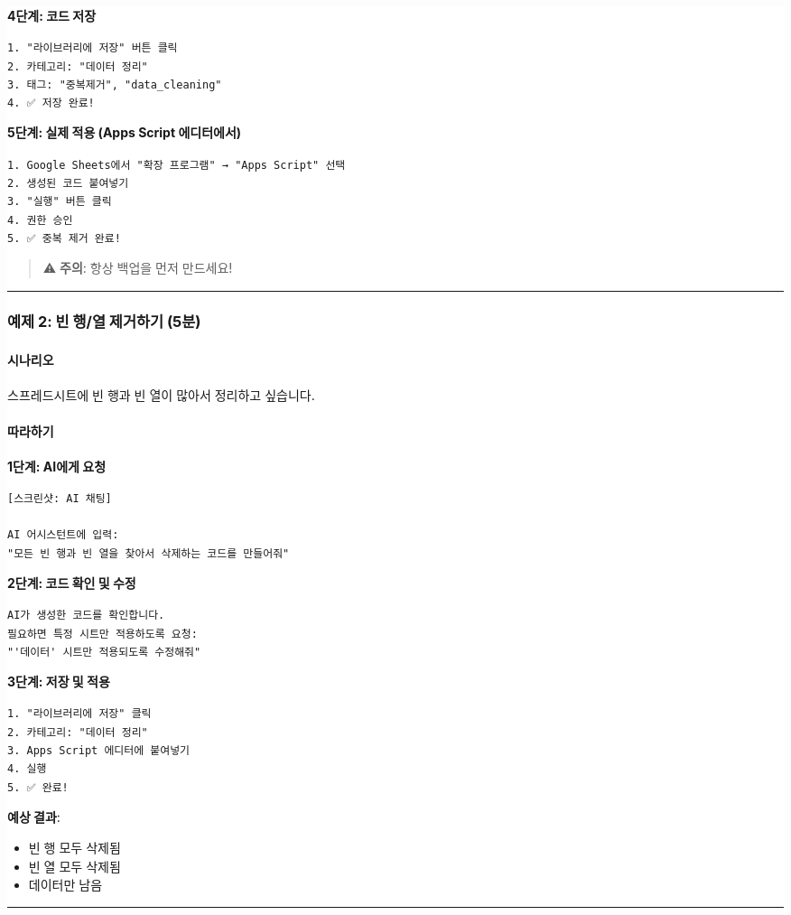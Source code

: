 **4단계: 코드 저장**
```
1. "라이브러리에 저장" 버튼 클릭
2. 카테고리: "데이터 정리"
3. 태그: "중복제거", "data_cleaning"
4. ✅ 저장 완료!
```

**5단계: 실제 적용 (Apps Script 에디터에서)**
```
1. Google Sheets에서 "확장 프로그램" → "Apps Script" 선택
2. 생성된 코드 붙여넣기
3. "실행" 버튼 클릭
4. 권한 승인
5. ✅ 중복 제거 완료!
```

> ⚠️ **주의**: 항상 백업을 먼저 만드세요!

---

### 예제 2: 빈 행/열 제거하기 (5분)

#### 시나리오
스프레드시트에 빈 행과 빈 열이 많아서 정리하고 싶습니다.

#### 따라하기

**1단계: AI에게 요청**
```
[스크린샷: AI 채팅]

AI 어시스턴트에 입력:
"모든 빈 행과 빈 열을 찾아서 삭제하는 코드를 만들어줘"
```

**2단계: 코드 확인 및 수정**
```
AI가 생성한 코드를 확인합니다.
필요하면 특정 시트만 적용하도록 요청:
"'데이터' 시트만 적용되도록 수정해줘"
```

**3단계: 저장 및 적용**
```
1. "라이브러리에 저장" 클릭
2. 카테고리: "데이터 정리"
3. Apps Script 에디터에 붙여넣기
4. 실행
5. ✅ 완료!
```

**예상 결과**:
- 빈 행 모두 삭제됨
- 빈 열 모두 삭제됨
- 데이터만 남음

---